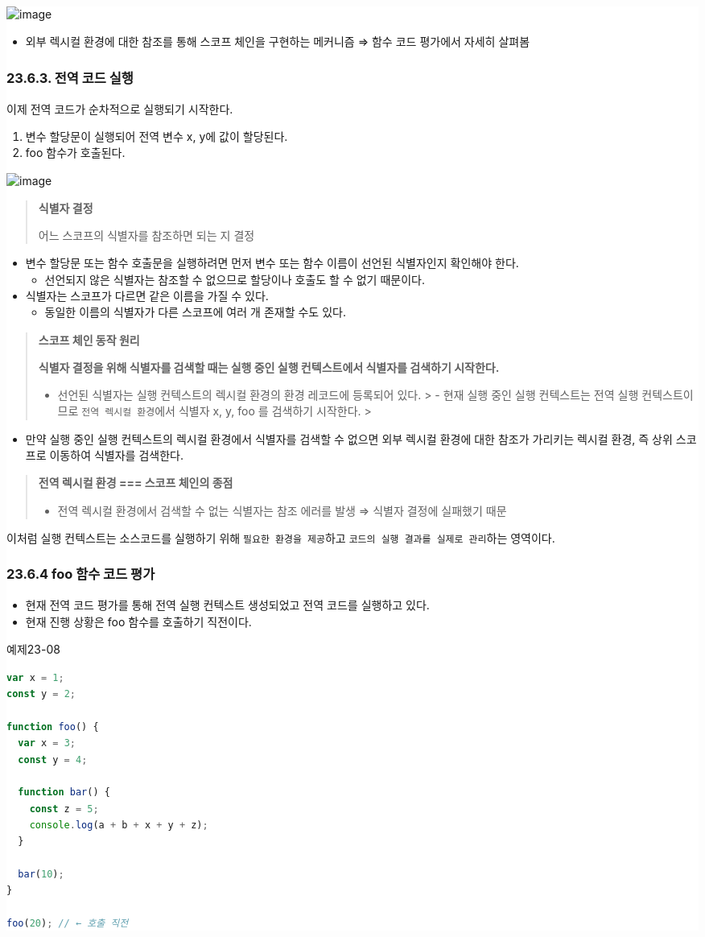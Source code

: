 ![image](https://github.com/user-attachments/assets/41698198-77cd-4b65-aaa4-0144d3a2f825)

* 외부 렉시컬 환경에 대한 참조를 통해 스코프 체인을 구현하는 메커니즘 ⇒ 함수 코드 평가에서 자세히 살펴봄

### 23.6.3. 전역 코드 실행

이제 전역 코드가 순차적으로 실행되기 시작한다.

1. 변수 할당문이 실행되어 전역 변수 x, y에 값이 할당된다.
2. foo 함수가 호출된다.

![image](https://github.com/user-attachments/assets/9487ad08-9702-4106-9215-c6b37cbda14f)

> **식별자 결정**
>
>
> 어느 스코프의 식별자를 참조하면 되는 지 결정
>

- 변수 할당문 또는 함수 호출문을 실행하려면 먼저 변수 또는 함수 이름이 선언된 식별자인지 확인해야 한다.
  - 선언되지 않은 식별자는 참조할 수 없으므로 할당이나 호출도 할 수 없기 때문이다.
- 식별자는 스코프가 다르면 같은 이름을 가질 수 있다.
  - 동일한 이름의 식별자가 다른 스코프에 여러 개 존재할 수도 있다.

> **스코프 체인 동작 원리**
>
>
> **식별자 결정을 위해 식별자를 검색할 때는 실행 중인 실행 컨텍스트에서 식별자를 검색하기 시작한다.**
>
> - 선언된 식별자는 실행 컨텍스트의 렉시컬 환경의 환경 레코드에 등록되어 있다.
    >     - 현재 실행 중인 실행 컨텍스트는 전역 실행 컨텍스트이므로 `전역 렉시컬 환경`에서 식별자 x, y, foo 를 검색하기 시작한다.
    >

- 만약 실행 중인 실행 컨텍스트의 렉시컬 환경에서 식별자를 검색할 수 없으면 외부 렉시컬 환경에 대한 참조가 가리키는 렉시컬 환경, 즉 상위 스코프로 이동하여 식별자를 검색한다.

> **전역 렉시컬 환경 === 스코프 체인의 종점**
>
> - 전역 렉시컬 환경에서 검색할 수 없는 식별자는 참조 에러를 발생 ⇒ 식별자 결정에 실패했기 때문

이처럼 실행 컨텍스트는 소스코드를 실행하기 위해 `필요한 환경을 제공`하고 `코드의 실행 결과를 실제로 관리`하는 영역이다.

### 23.6.4 foo 함수 코드 평가

- 현재 전역 코드 평가를 통해 전역 실행 컨텍스트 생성되었고 전역 코드를 실행하고 있다.
- 현재 진행 상황은 foo 함수를 호출하기 직전이다.

예제23-08

```jsx
var x = 1;
const y = 2;

function foo() {
  var x = 3;
  const y = 4;

  function bar() {
    const z = 5;
    console.log(a + b + x + y + z);
  }

  bar(10);
}

foo(20); // ← 호출 직전
```
